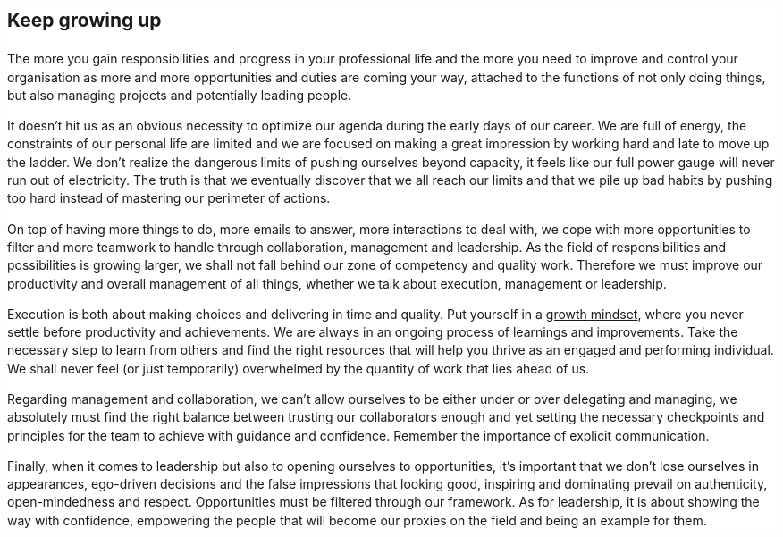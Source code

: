 ## **Keep growing up**

The more you gain responsibilities and progress in your professional life and the more you need to improve and control your organisation as more and more opportunities and duties are coming your way, attached to the functions of not only doing things, but also managing projects and potentially leading people.

It doesn’t hit us as an obvious necessity to optimize our agenda during the early days of our career. We are full of energy, the constraints of our personal life are limited and we are focused on making a great impression by working hard and late to move up the ladder. We don’t realize the dangerous limits of pushing ourselves beyond capacity, it feels like our full power gauge will never run out of electricity. The truth is that we eventually discover that we all reach our limits and that we pile up bad habits by pushing too hard instead of mastering our perimeter of actions.

On top of having more things to do, more emails to answer, more interactions to deal with, we cope with more opportunities to filter and more teamwork to handle through collaboration, management and leadership. As the field of responsibilities and possibilities is growing larger, we shall not fall behind our zone of competency and quality work. Therefore we must improve our productivity and overall management of all things, whether we talk about execution, management or leadership.

Execution is both about making choices and delivering in time and quality. Put yourself in a [growth mindset](http://amzn.eu/d/7yufOkF), where you never settle before productivity and achievements. We are always in an ongoing process of learnings and improvements. Take the necessary step to learn from others and find the right resources that will help you thrive as an engaged and performing individual. We shall never feel \(or just temporarily\) overwhelmed by the quantity of work that lies ahead of us.

Regarding management and collaboration, we can’t allow ourselves to be either under or over delegating and managing, we absolutely must find the right balance between trusting our collaborators enough and yet setting the necessary checkpoints and principles for the team to achieve with guidance and confidence. Remember the importance of explicit communication.

Finally, when it comes to leadership but also to opening ourselves to opportunities, it’s important that we don’t lose ourselves in appearances, ego-driven decisions and the false impressions that looking good, inspiring and dominating prevail on authenticity, open-mindedness and respect. Opportunities must be filtered through our framework. As for leadership, it is about showing the way with confidence, empowering the people that will become our proxies on the field and being an example for them.
